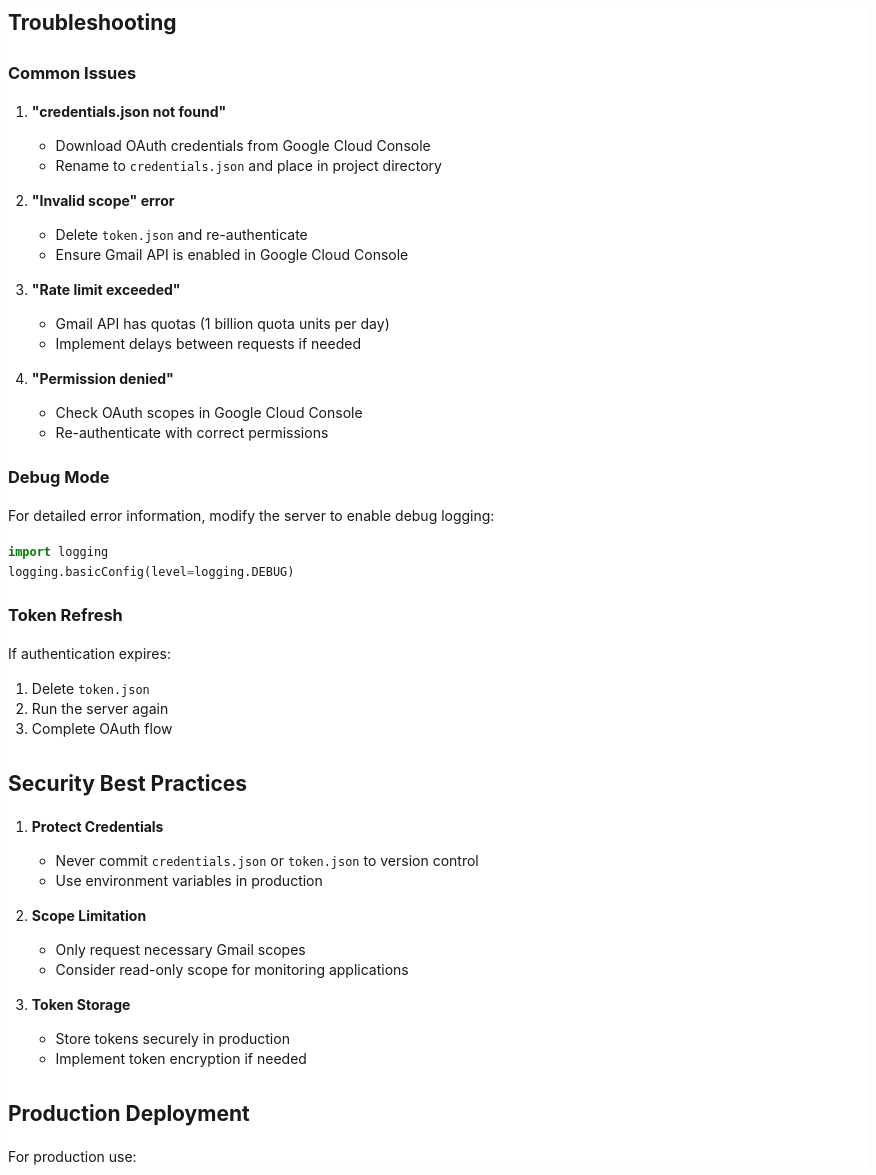 ## Troubleshooting

### Common Issues

1. **"credentials.json not found"**
   - Download OAuth credentials from Google Cloud Console
   - Rename to `credentials.json` and place in project directory

2. **"Invalid scope" error**
   - Delete `token.json` and re-authenticate
   - Ensure Gmail API is enabled in Google Cloud Console

3. **"Rate limit exceeded"**
   - Gmail API has quotas (1 billion quota units per day)
   - Implement delays between requests if needed

4. **"Permission denied"**
   - Check OAuth scopes in Google Cloud Console
   - Re-authenticate with correct permissions

### Debug Mode

For detailed error information, modify the server to enable debug logging:

```python
import logging
logging.basicConfig(level=logging.DEBUG)
```

### Token Refresh

If authentication expires:
1. Delete `token.json`
2. Run the server again
3. Complete OAuth flow

## Security Best Practices

1. **Protect Credentials**
   - Never commit `credentials.json` or `token.json` to version control
   - Use environment variables in production

2. **Scope Limitation**
   - Only request necessary Gmail scopes
   - Consider read-only scope for monitoring applications

3. **Token Storage**
   - Store tokens securely in production
   - Implement token encryption if needed

## Production Deployment

For production use:
